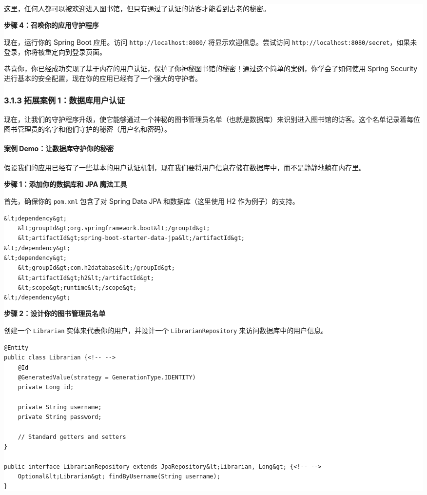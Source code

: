 这里，任何人都可以被欢迎进入图书馆，但只有通过了认证的访客才能看到古老的秘密。

**步骤 4：召唤你的应用守护程序**

现在，运行你的 Spring Boot 应用。访问 `http://localhost:8080/` 将显示欢迎信息。尝试访问 `http://localhost:8080/secret`，如果未登录，你将被重定向到登录页面。

恭喜你，你已经成功实现了基于内存的用户认证，保护了你神秘图书馆的秘密！通过这个简单的案例，你学会了如何使用 Spring Security 进行基本的安全配置，现在你的应用已经有了一个强大的守护者。

### 3.1.3 拓展案例 1：数据库用户认证

现在，让我们的守护程序升级，使它能够通过一个神秘的图书管理员名单（也就是数据库）来识别进入图书馆的访客。这个名单记录着每位图书管理员的名字和他们守护的秘密（用户名和密码）。

#### 案例 Demo：让数据库守护你的秘密

假设我们的应用已经有了一些基本的用户认证机制，现在我们要将用户信息存储在数据库中，而不是静静地躺在内存里。

**步骤 1：添加你的数据库和 JPA 魔法工具**

首先，确保你的 `pom.xml` 包含了对 Spring Data JPA 和数据库（这里使用 H2 作为例子）的支持。

```
&lt;dependency&gt;
    &lt;groupId&gt;org.springframework.boot&lt;/groupId&gt;
    &lt;artifactId&gt;spring-boot-starter-data-jpa&lt;/artifactId&gt;
&lt;/dependency&gt;
&lt;dependency&gt;
    &lt;groupId&gt;com.h2database&lt;/groupId&gt;
    &lt;artifactId&gt;h2&lt;/artifactId&gt;
    &lt;scope&gt;runtime&lt;/scope&gt;
&lt;/dependency&gt;

```

**步骤 2：设计你的图书管理员名单**

创建一个 `Librarian` 实体来代表你的用户，并设计一个 `LibrarianRepository` 来访问数据库中的用户信息。

```
@Entity
public class Librarian {<!-- -->
    @Id
    @GeneratedValue(strategy = GenerationType.IDENTITY)
    private Long id;

    private String username;
    private String password;

    // Standard getters and setters
}

public interface LibrarianRepository extends JpaRepository&lt;Librarian, Long&gt; {<!-- -->
    Optional&lt;Librarian&gt; findByUsername(String username);
}

```
